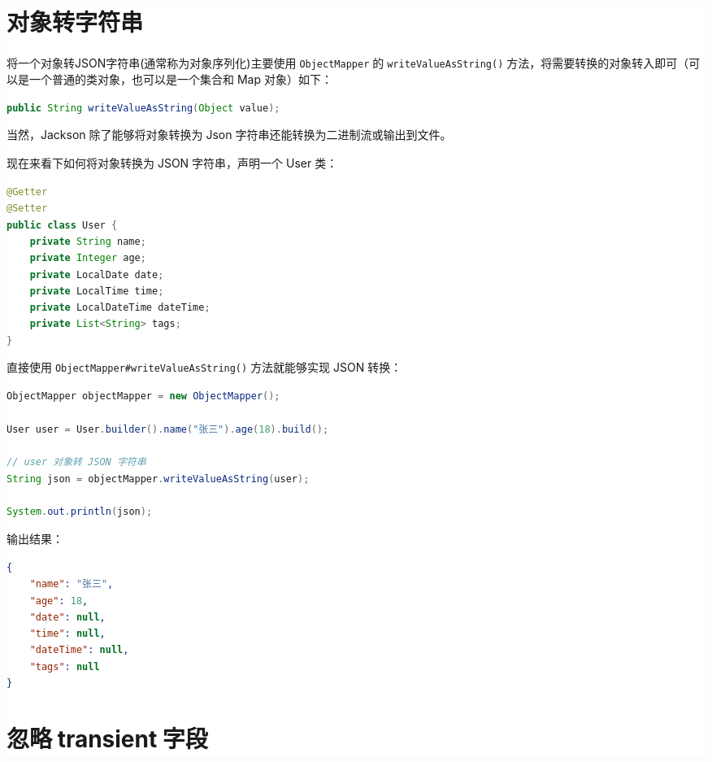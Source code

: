 # 对象转字符串

将一个对象转JSON字符串(通常称为对象序列化)主要使用 `ObjectMapper` 的 `writeValueAsString()` 方法，将需要转换的对象转入即可（可以是一个普通的类对象，也可以是一个集合和 Map 对象）如下：

```java
public String writeValueAsString(Object value);
```

当然，Jackson 除了能够将对象转换为 Json 字符串还能转换为二进制流或输出到文件。

现在来看下如何将对象转换为 JSON 字符串，声明一个 User 类：

```java
@Getter
@Setter
public class User {
    private String name;
    private Integer age;
    private LocalDate date;
    private LocalTime time;
    private LocalDateTime dateTime;
    private List<String> tags;
}
```

直接使用 `ObjectMapper#writeValueAsString()` 方法就能够实现 JSON 转换：

```java
ObjectMapper objectMapper = new ObjectMapper();

User user = User.builder().name("张三").age(18).build();

// user 对象转 JSON 字符串
String json = objectMapper.writeValueAsString(user);

System.out.println(json);
```

输出结果：

```json
{
    "name": "张三",
    "age": 18,
    "date": null,
    "time": null,
    "dateTime": null,
    "tags": null
}
```

# 忽略 transient 字段
